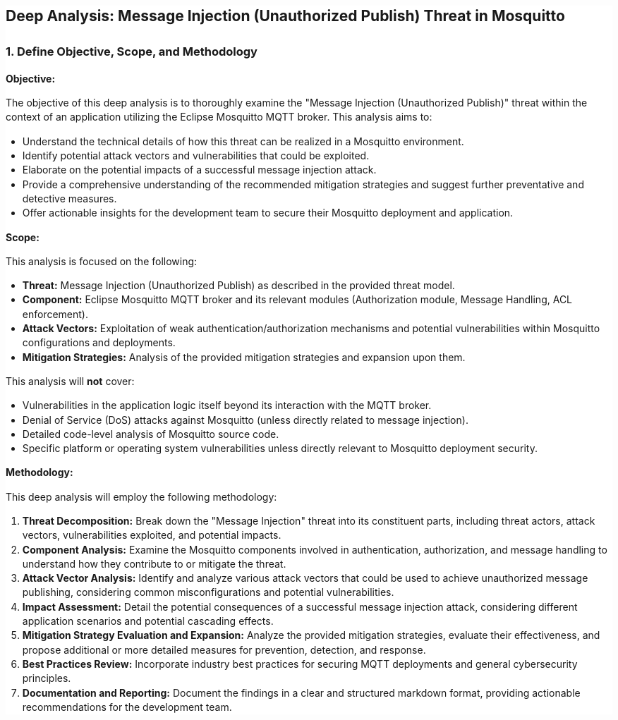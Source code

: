 ## Deep Analysis: Message Injection (Unauthorized Publish) Threat in Mosquitto

### 1. Define Objective, Scope, and Methodology

**Objective:**

The objective of this deep analysis is to thoroughly examine the "Message Injection (Unauthorized Publish)" threat within the context of an application utilizing the Eclipse Mosquitto MQTT broker. This analysis aims to:

*   Understand the technical details of how this threat can be realized in a Mosquitto environment.
*   Identify potential attack vectors and vulnerabilities that could be exploited.
*   Elaborate on the potential impacts of a successful message injection attack.
*   Provide a comprehensive understanding of the recommended mitigation strategies and suggest further preventative and detective measures.
*   Offer actionable insights for the development team to secure their Mosquitto deployment and application.

**Scope:**

This analysis is focused on the following:

*   **Threat:** Message Injection (Unauthorized Publish) as described in the provided threat model.
*   **Component:** Eclipse Mosquitto MQTT broker and its relevant modules (Authorization module, Message Handling, ACL enforcement).
*   **Attack Vectors:**  Exploitation of weak authentication/authorization mechanisms and potential vulnerabilities within Mosquitto configurations and deployments.
*   **Mitigation Strategies:**  Analysis of the provided mitigation strategies and expansion upon them.

This analysis will **not** cover:

*   Vulnerabilities in the application logic itself beyond its interaction with the MQTT broker.
*   Denial of Service (DoS) attacks against Mosquitto (unless directly related to message injection).
*   Detailed code-level analysis of Mosquitto source code.
*   Specific platform or operating system vulnerabilities unless directly relevant to Mosquitto deployment security.

**Methodology:**

This deep analysis will employ the following methodology:

1.  **Threat Decomposition:** Break down the "Message Injection" threat into its constituent parts, including threat actors, attack vectors, vulnerabilities exploited, and potential impacts.
2.  **Component Analysis:** Examine the Mosquitto components involved in authentication, authorization, and message handling to understand how they contribute to or mitigate the threat.
3.  **Attack Vector Analysis:**  Identify and analyze various attack vectors that could be used to achieve unauthorized message publishing, considering common misconfigurations and potential vulnerabilities.
4.  **Impact Assessment:**  Detail the potential consequences of a successful message injection attack, considering different application scenarios and potential cascading effects.
5.  **Mitigation Strategy Evaluation and Expansion:**  Analyze the provided mitigation strategies, evaluate their effectiveness, and propose additional or more detailed measures for prevention, detection, and response.
6.  **Best Practices Review:**  Incorporate industry best practices for securing MQTT deployments and general cybersecurity principles.
7.  **Documentation and Reporting:**  Document the findings in a clear and structured markdown format, providing actionable recommendations for the development team.
